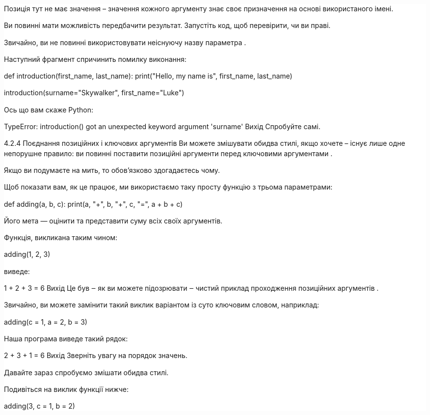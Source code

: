 Позиція тут не має значення – значення кожного аргументу знає своє призначення на основі використаного імені.

Ви повинні мати можливість передбачити результат. Запустіть код, щоб перевірити, чи ви праві.

Звичайно, ви не повинні використовувати неіснуючу назву параметра .

Наступний фрагмент спричинить помилку виконання:


def introduction(first_name, last_name):
    print("Hello, my name is", first_name, last_name)
 
introduction(surname="Skywalker", first_name="Luke")
 
Ось що вам скаже Python:

TypeError: introduction() got an unexpected keyword argument 'surname'
Вихід
Спробуйте самі.

4.2.4 Поєднання позиційних і ключових аргументів
Ви можете змішувати обидва стилі, якщо хочете – існує лише одне непорушне правило: ви повинні поставити позиційні аргументи перед ключовими аргументами .

Якщо ви подумаєте на мить, то обов’язково здогадаєтесь чому.

Щоб показати вам, як це працює, ми використаємо таку просту функцію з трьома параметрами:


def adding(a, b, c):
    print(a, "+", b, "+", c, "=", a + b + c)
 
Його мета — оцінити та представити суму всіх своїх аргументів.

Функція, викликана таким чином:


adding(1, 2, 3)
 
виведе:

1 + 2 + 3 = 6
Вихід
Це був ‒ як ви можете підозрювати ‒ чистий приклад проходження позиційних аргументів .

Звичайно, ви можете замінити такий виклик варіантом із суто ключовим словом, наприклад:


adding(c = 1, a = 2, b = 3)
 
Наша програма виведе такий рядок:

2 + 3 + 1 = 6
Вихід
Зверніть увагу на порядок значень.

Давайте зараз спробуємо змішати обидва стилі.

Подивіться на виклик функції нижче:


adding(3, c = 1, b = 2)
 